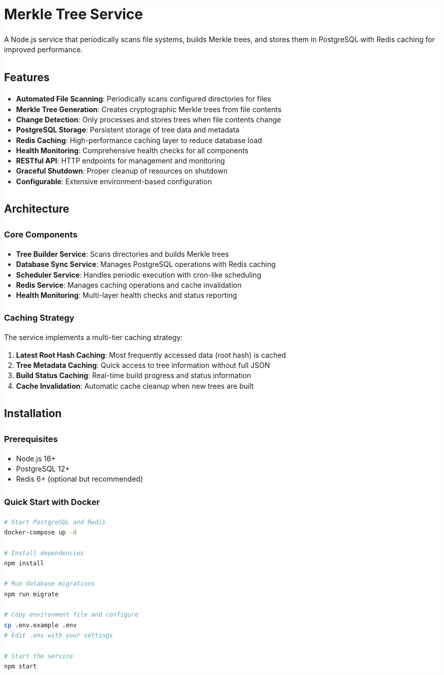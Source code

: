 # Merkle Tree Service

A Node.js service that periodically scans file systems, builds Merkle trees, and stores them in PostgreSQL with Redis caching for improved performance.

## Features

- **Automated File Scanning**: Periodically scans configured directories for files
- **Merkle Tree Generation**: Creates cryptographic Merkle trees from file contents
- **Change Detection**: Only processes and stores trees when file contents change
- **PostgreSQL Storage**: Persistent storage of tree data and metadata
- **Redis Caching**: High-performance caching layer to reduce database load
- **Health Monitoring**: Comprehensive health checks for all components
- **RESTful API**: HTTP endpoints for management and monitoring
- **Graceful Shutdown**: Proper cleanup of resources on shutdown
- **Configurable**: Extensive environment-based configuration

## Architecture

### Core Components

- **Tree Builder Service**: Scans directories and builds Merkle trees
- **Database Sync Service**: Manages PostgreSQL operations with Redis caching
- **Scheduler Service**: Handles periodic execution with cron-like scheduling
- **Redis Service**: Manages caching operations and cache invalidation
- **Health Monitoring**: Multi-layer health checks and status reporting

### Caching Strategy

The service implements a multi-tier caching strategy:

1. **Latest Root Hash Caching**: Most frequently accessed data (root hash) is cached
2. **Tree Metadata Caching**: Quick access to tree information without full JSON
3. **Build Status Caching**: Real-time build progress and status information
4. **Cache Invalidation**: Automatic cache cleanup when new trees are built

## Installation

### Prerequisites

- Node.js 16+ 
- PostgreSQL 12+
- Redis 6+ (optional but recommended)

### Quick Start with Docker

```bash
# Start PostgreSQL and Redis
docker-compose up -d

# Install dependencies
npm install

# Run database migrations
npm run migrate

# Copy environment file and configure
cp .env.example .env
# Edit .env with your settings

# Start the service
npm start
```